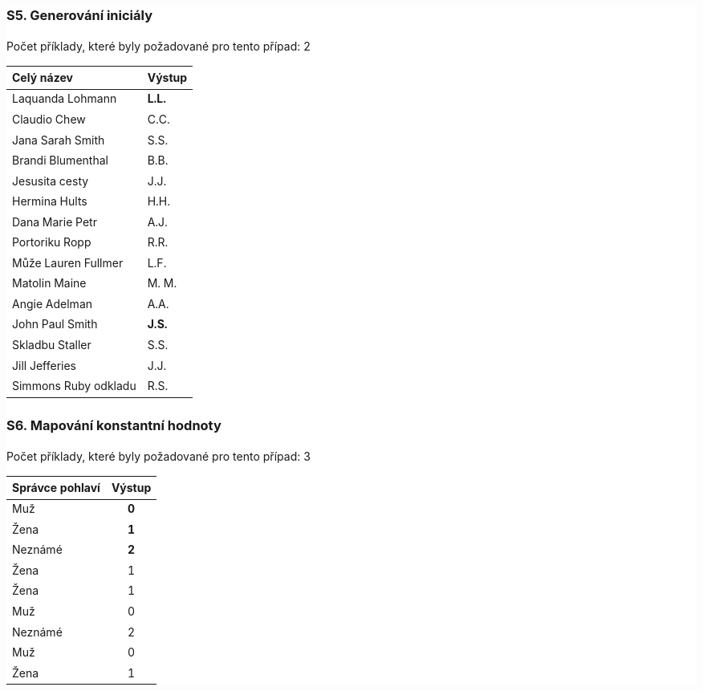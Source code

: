 ### <a name="s5-generating-initials"></a>S5. Generování iniciály

Počet příklady, které byly požadované pro tento případ: 2

|Celý název|Výstup|
|:-----|:-----|
|Laquanda Lohmann|**L.L.**|
|Claudio Chew|C.C.|
|Jana Sarah Smith|S.S.|
|Brandi Blumenthal|B.B.|
|Jesusita cesty|J.J.|
|Hermina Hults|H.H.|
|Dana Marie Petr|A.J.|
|Portoriku Ropp|R.R.|
|Může Lauren Fullmer|L.F.|
|Matolin Maine|M. M.|
|Angie Adelman|A.A.|
|John Paul Smith|**J.S.**|
|Skladbu Staller|S.S.|
|Jill Jefferies|J.J.|
|Simmons Ruby odkladu|R.S.|


### <a name="s6-mapping-constant-values"></a>S6. Mapování konstantní hodnoty

Počet příklady, které byly požadované pro tento případ: 3

|Správce pohlaví|Výstup|
|:-----|:-----:|
|Muž|**0**|
|Žena|**1**|
|Neznámé|**2**|
|Žena|1|
|Žena|1|
|Muž|0|
|Neznámé|2|
|Muž|0|
|Žena|1|
